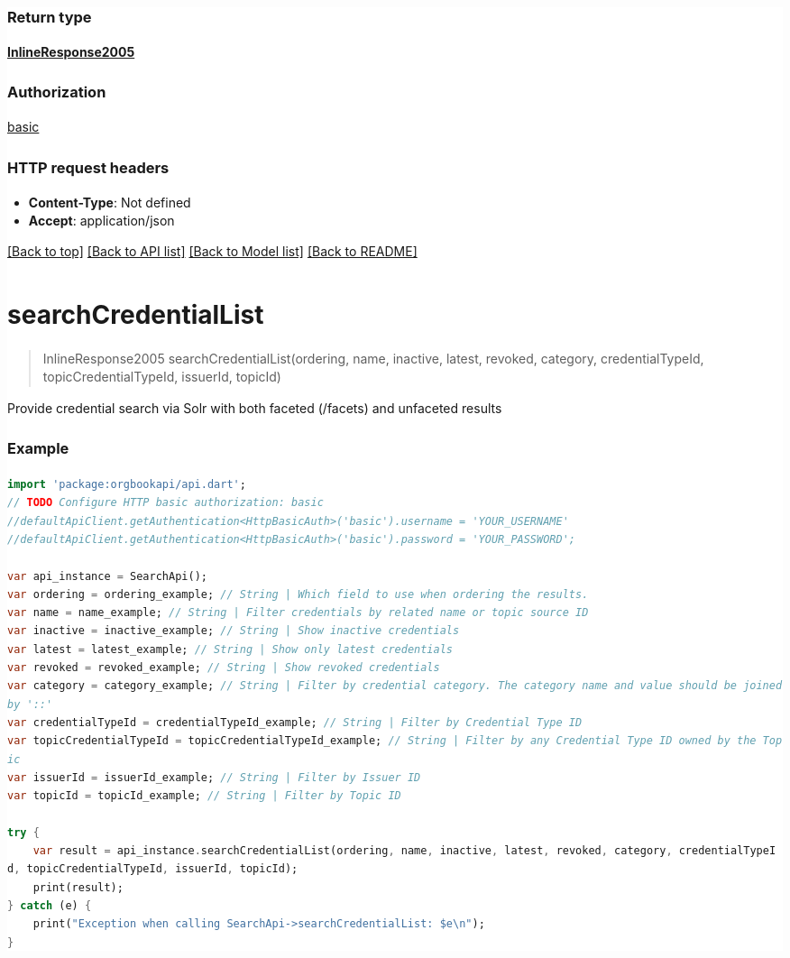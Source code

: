 ### Return type

[**InlineResponse2005**](InlineResponse2005.md)

### Authorization

[basic](../README.md#basic)

### HTTP request headers

 - **Content-Type**: Not defined
 - **Accept**: application/json

[[Back to top]](#) [[Back to API list]](../README.md#documentation-for-api-endpoints) [[Back to Model list]](../README.md#documentation-for-models) [[Back to README]](../README.md)

# **searchCredentialList**
> InlineResponse2005 searchCredentialList(ordering, name, inactive, latest, revoked, category, credentialTypeId, topicCredentialTypeId, issuerId, topicId)



Provide credential search via Solr with both faceted (/facets) and unfaceted results

### Example 
```dart
import 'package:orgbookapi/api.dart';
// TODO Configure HTTP basic authorization: basic
//defaultApiClient.getAuthentication<HttpBasicAuth>('basic').username = 'YOUR_USERNAME'
//defaultApiClient.getAuthentication<HttpBasicAuth>('basic').password = 'YOUR_PASSWORD';

var api_instance = SearchApi();
var ordering = ordering_example; // String | Which field to use when ordering the results.
var name = name_example; // String | Filter credentials by related name or topic source ID
var inactive = inactive_example; // String | Show inactive credentials
var latest = latest_example; // String | Show only latest credentials
var revoked = revoked_example; // String | Show revoked credentials
var category = category_example; // String | Filter by credential category. The category name and value should be joined by '::'
var credentialTypeId = credentialTypeId_example; // String | Filter by Credential Type ID
var topicCredentialTypeId = topicCredentialTypeId_example; // String | Filter by any Credential Type ID owned by the Topic
var issuerId = issuerId_example; // String | Filter by Issuer ID
var topicId = topicId_example; // String | Filter by Topic ID

try { 
    var result = api_instance.searchCredentialList(ordering, name, inactive, latest, revoked, category, credentialTypeId, topicCredentialTypeId, issuerId, topicId);
    print(result);
} catch (e) {
    print("Exception when calling SearchApi->searchCredentialList: $e\n");
}
```
